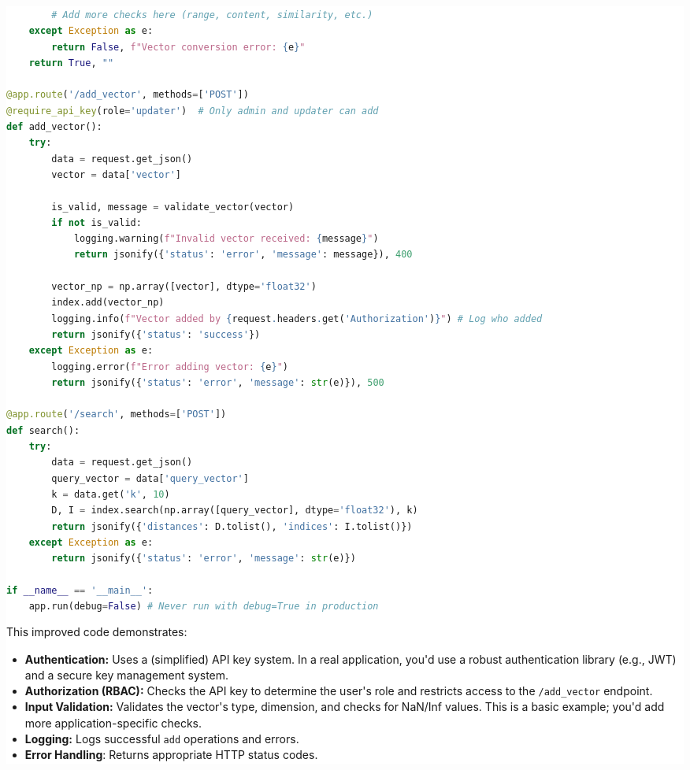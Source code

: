 ```python
        # Add more checks here (range, content, similarity, etc.)
    except Exception as e:
        return False, f"Vector conversion error: {e}"
    return True, ""

@app.route('/add_vector', methods=['POST'])
@require_api_key(role='updater')  # Only admin and updater can add
def add_vector():
    try:
        data = request.get_json()
        vector = data['vector']

        is_valid, message = validate_vector(vector)
        if not is_valid:
            logging.warning(f"Invalid vector received: {message}")
            return jsonify({'status': 'error', 'message': message}), 400

        vector_np = np.array([vector], dtype='float32')
        index.add(vector_np)
        logging.info(f"Vector added by {request.headers.get('Authorization')}") # Log who added
        return jsonify({'status': 'success'})
    except Exception as e:
        logging.error(f"Error adding vector: {e}")
        return jsonify({'status': 'error', 'message': str(e)}), 500

@app.route('/search', methods=['POST'])
def search():
    try:
        data = request.get_json()
        query_vector = data['query_vector']
        k = data.get('k', 10)
        D, I = index.search(np.array([query_vector], dtype='float32'), k)
        return jsonify({'distances': D.tolist(), 'indices': I.tolist()})
    except Exception as e:
        return jsonify({'status': 'error', 'message': str(e)})

if __name__ == '__main__':
    app.run(debug=False) # Never run with debug=True in production

```

This improved code demonstrates:

*   **Authentication:**  Uses a (simplified) API key system.  In a real application, you'd use a robust authentication library (e.g., JWT) and a secure key management system.
*   **Authorization (RBAC):**  Checks the API key to determine the user's role and restricts access to the `/add_vector` endpoint.
*   **Input Validation:**  Validates the vector's type, dimension, and checks for NaN/Inf values.  This is a basic example; you'd add more application-specific checks.
*   **Logging:**  Logs successful `add` operations and errors.
* **Error Handling**: Returns appropriate HTTP status codes.
